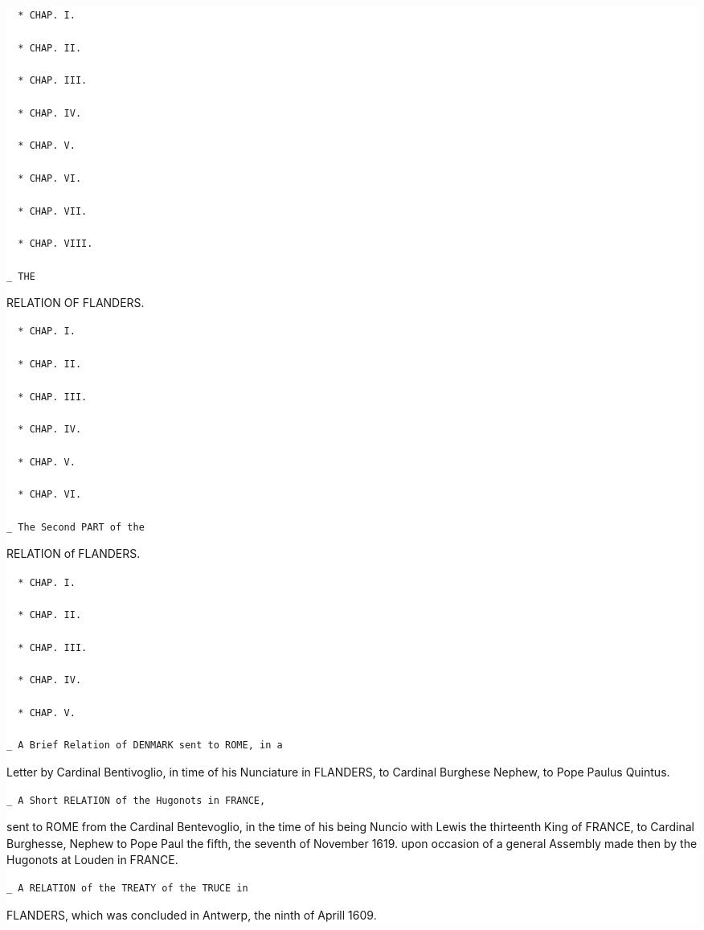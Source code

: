       * CHAP. I.

      * CHAP. II.

      * CHAP. III.

      * CHAP. IV.

      * CHAP. V.

      * CHAP. VI.

      * CHAP. VII.

      * CHAP. VIII.

    _ THE
RELATION
OF
FLANDERS.

      * CHAP. I.

      * CHAP. II.

      * CHAP. III.

      * CHAP. IV.

      * CHAP. V.

      * CHAP. VI.

    _ The Second PART of the
RELATION of FLANDERS.

      * CHAP. I.

      * CHAP. II.

      * CHAP. III.

      * CHAP. IV.

      * CHAP. V.

    _ A Brief Relation of DENMARK sent to ROME, in a
Letter by Cardinal Bentivoglio, in time of his Nunciature
in FLANDERS, to Cardinal Burghese Nephew,
to Pope Paulus Quintus.

    _ A Short RELATION of the Hugonots in FRANCE,
sent to ROME from the Cardinal Bentevoglio, in
the time of his being Nuncio with Lewis the thirteenth
King of FRANCE, to Cardinal Burghesse,
Nephew to Pope Paul the fifth, the seventh of November
1619. upon occasion of a general Assembly
made then by the Hugonots at Louden in FRANCE.

    _ A RELATION of the TREATY of the TRUCE in
FLANDERS, which was concluded in Antwerp, the
ninth of Aprill 1609.
